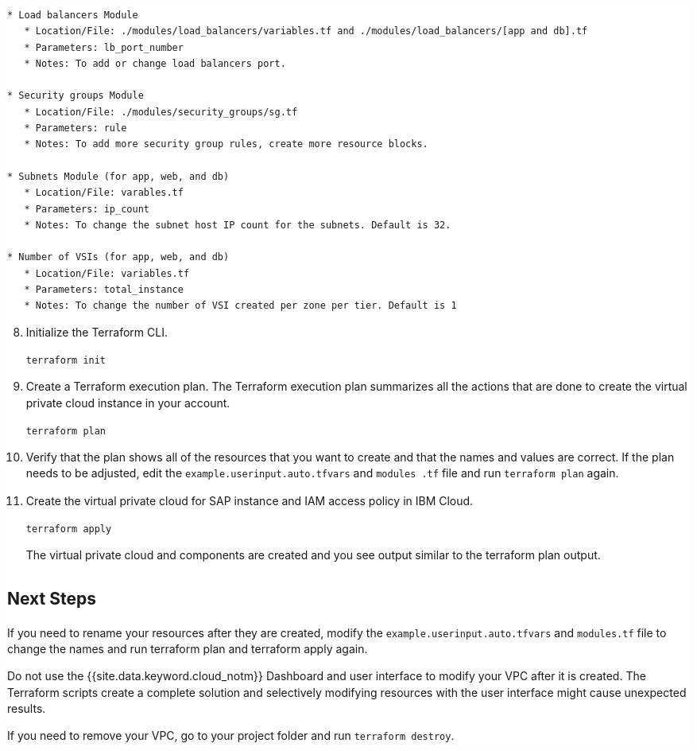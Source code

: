     * Load balancers Module
       * Location/File: ./modules/load_balancers/variables.tf and ./modules/load_balancers/[app and db].tf
       * Parameters: lb_port_number
       * Notes: To add or change load balancers port.

    * Security groups Module
       * Location/File: ./modules/security_groups/sg.tf
       * Parameters: rule
       * Notes: To add more security group rules, create more resource blocks.

    * Subnets Module (for app, web, and db)
       * Location/File: varables.tf
       * Parameters: ip_count
       * Notes: To change the subnet host IP count for the subnets. Default is 32.

    * Number of VSIs (for app, web, and db)
       * Location/File: variables.tf
       * Parameters: total_instance
       * Notes: To change the number of VSI created per zone per tier. Default is 1

8.	Initialize the Terraform CLI. 

    `terraform init`

9.	Create a Terraform execution plan. The Terraform execution plan summarizes all the actions that are done to create the virtual private cloud instance in your account.

    `terraform plan`

10.	Verify that the plan shows all of the resources that you want to create and that the names and values are correct. If the plan needs to be adjusted, edit the `example.userinput.auto.tfvars` and `modules .tf` file and run `terraform plan` again.

11.	Create the virtual private cloud for SAP instance and IAM access policy in IBM Cloud.

    `terraform apply`

    The virtual private cloud and components are created and you see output similar to the terraform plan output. 

## Next Steps

If you need to rename your resources after they are created, modify the `example.userinput.auto.tfvars` and `modules.tf` file to change the names and run terraform plan and terraform apply again. 

Do not use the {{site.data.keyword.cloud_notm}} Dashboard and user interface to modify your VPC after it is created. The Terraform scripts create a complete solution and selectively modifying resources with the user interface might cause unexpected results. 

If you need to remove your VPC, go to your project folder and run `terraform destroy`.




